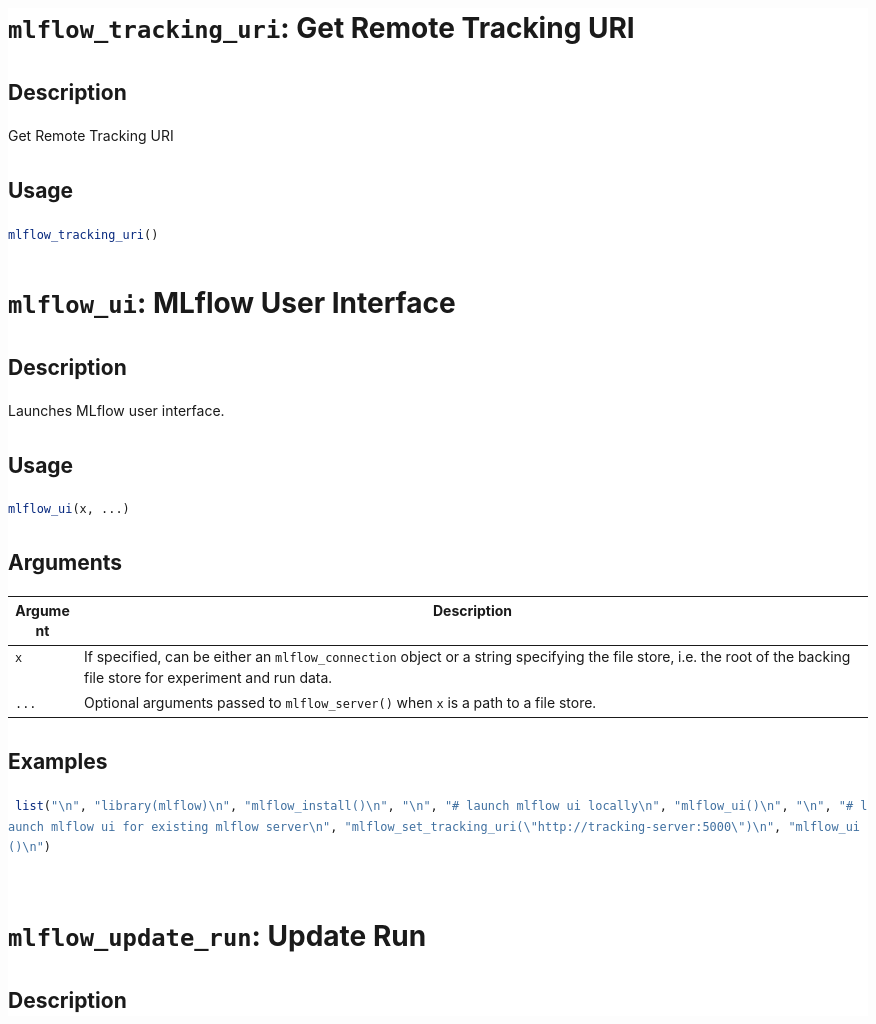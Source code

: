 # `mlflow_tracking_uri`: Get Remote Tracking URI

## Description


 Get Remote Tracking URI


## Usage

```r
mlflow_tracking_uri()
```


# `mlflow_ui`: MLflow User Interface

## Description


 Launches MLflow user interface.


## Usage

```r
mlflow_ui(x, ...)
```


## Arguments

Argument      |Description
------------- |----------------
```x```     |     If specified, can be either an `mlflow_connection` object or a string specifying the file store, i.e. the root of the backing file store for experiment and run data.
```...```     |     Optional arguments passed to `mlflow_server()` when `x` is a path to a file store.

## Examples

```r 
 list("\n", "library(mlflow)\n", "mlflow_install()\n", "\n", "# launch mlflow ui locally\n", "mlflow_ui()\n", "\n", "# launch mlflow ui for existing mlflow server\n", "mlflow_set_tracking_uri(\"http://tracking-server:5000\")\n", "mlflow_ui()\n") 
 
 ``` 

# `mlflow_update_run`: Update Run

## Description

